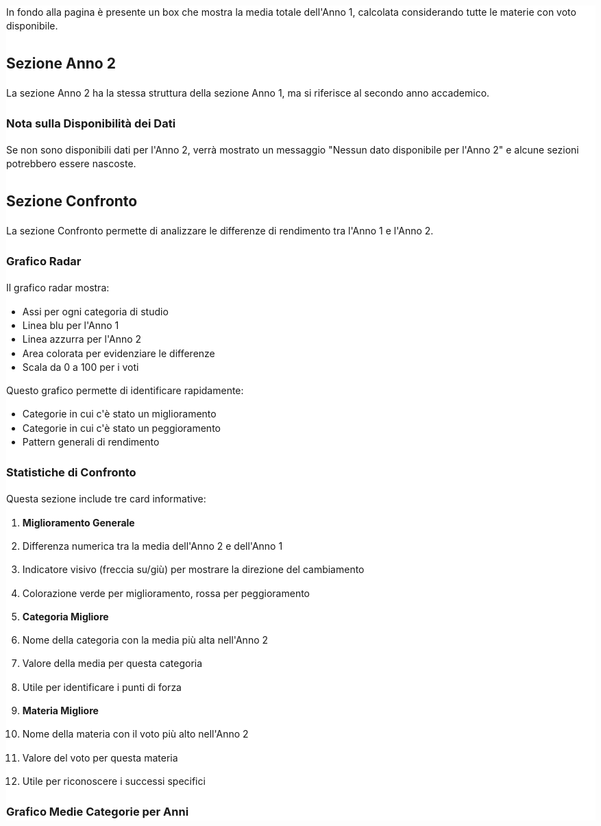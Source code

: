 In fondo alla pagina è presente un box che mostra la media totale dell'Anno 1, calcolata considerando tutte le materie con voto disponibile.

## Sezione Anno 2

La sezione Anno 2 ha la stessa struttura della sezione Anno 1, ma si riferisce al secondo anno accademico.

### Nota sulla Disponibilità dei Dati

Se non sono disponibili dati per l'Anno 2, verrà mostrato un messaggio "Nessun dato disponibile per l'Anno 2" e alcune sezioni potrebbero essere nascoste.

## Sezione Confronto

La sezione Confronto permette di analizzare le differenze di rendimento tra l'Anno 1 e l'Anno 2.

### Grafico Radar

Il grafico radar mostra:

- Assi per ogni categoria di studio
- Linea blu per l'Anno 1
- Linea azzurra per l'Anno 2
- Area colorata per evidenziare le differenze
- Scala da 0 a 100 per i voti

Questo grafico permette di identificare rapidamente:

- Categorie in cui c'è stato un miglioramento
- Categorie in cui c'è stato un peggioramento
- Pattern generali di rendimento

### Statistiche di Confronto

Questa sezione include tre card informative:

1. **Miglioramento Generale**

1. Differenza numerica tra la media dell'Anno 2 e dell'Anno 1
1. Indicatore visivo (freccia su/giù) per mostrare la direzione del cambiamento
1. Colorazione verde per miglioramento, rossa per peggioramento

1. **Categoria Migliore**

1. Nome della categoria con la media più alta nell'Anno 2
1. Valore della media per questa categoria
1. Utile per identificare i punti di forza

1. **Materia Migliore**

1. Nome della materia con il voto più alto nell'Anno 2
1. Valore del voto per questa materia
1. Utile per riconoscere i successi specifici

### Grafico Medie Categorie per Anni
